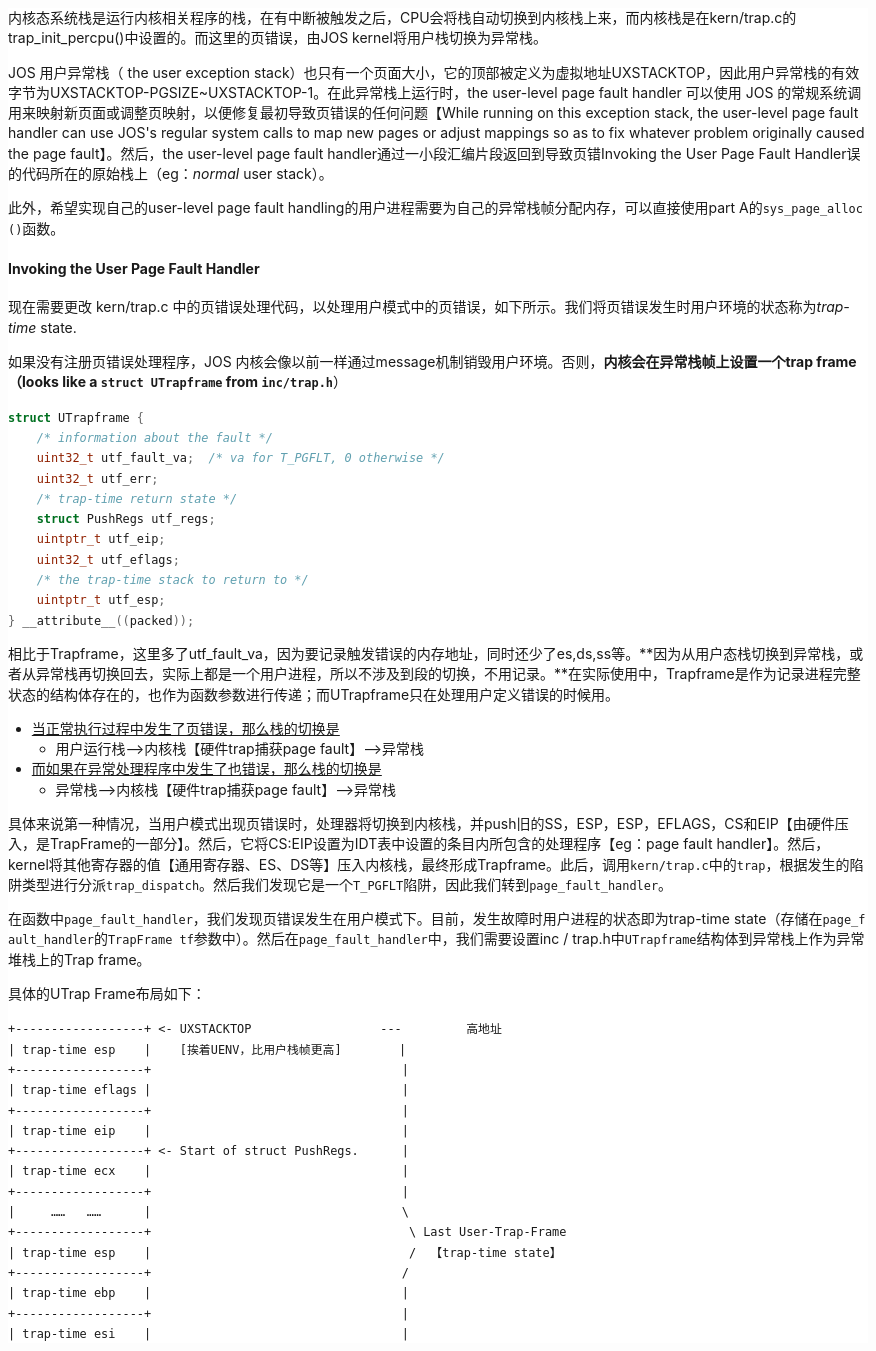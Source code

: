 内核态系统栈是运行内核相关程序的栈，在有中断被触发之后，CPU会将栈自动切换到内核栈上来，而内核栈是在kern/trap.c的trap_init_percpu()中设置的。而这里的页错误，由JOS kernel将用户栈切换为异常栈。

JOS 用户异常栈（ the user exception stack）也只有一个页面大小，它的顶部被定义为虚拟地址UXSTACKTOP，因此用户异常栈的有效字节为UXSTACKTOP-PGSIZE~UXSTACKTOP-1。在此异常栈上运行时，the user-level page fault handler 可以使用 JOS 的常规系统调用来映射新页面或调整页映射，以便修复最初导致页错误的任何问题【While running on this exception stack, the user-level page fault handler can use JOS's regular system calls to map new pages or adjust mappings so as to fix whatever problem originally caused the page fault】。然后，the user-level page fault handler通过一小段汇编片段返回到导致页错Invoking the User Page Fault Handler误的代码所在的原始栈上（eg：*normal* user stack）。

此外，希望实现自己的user-level page fault handling的用户进程需要为自己的异常栈帧分配内存，可以直接使用part A的`sys_page_alloc()`函数。

#### Invoking the User Page Fault Handler

现在需要更改 kern/trap.c 中的页错误处理代码，以处理用户模式中的页错误，如下所示。我们将页错误发生时用户环境的状态称为*trap-time* state.

如果没有注册页错误处理程序，JOS 内核会像以前一样通过message机制销毁用户环境。否则，**内核会在异常栈帧上设置一个trap frame（looks like a `struct UTrapframe` from `inc/trap.h`**）

```c
struct UTrapframe {
	/* information about the fault */
	uint32_t utf_fault_va;	/* va for T_PGFLT, 0 otherwise */
	uint32_t utf_err;
	/* trap-time return state */
	struct PushRegs utf_regs;
	uintptr_t utf_eip;
	uint32_t utf_eflags;
	/* the trap-time stack to return to */
	uintptr_t utf_esp;
} __attribute__((packed));
```

相比于Trapframe，这里多了utf_fault_va，因为要记录触发错误的内存地址，同时还少了es,ds,ss等。**因为从用户态栈切换到异常栈，或者从异常栈再切换回去，实际上都是一个用户进程，所以不涉及到段的切换，不用记录。**在实际使用中，Trapframe是作为记录进程完整状态的结构体存在的，也作为函数参数进行传递；而UTrapframe只在处理用户定义错误的时候用。

- <u>当正常执行过程中发生了页错误，那么栈的切换是</u>
  - 用户运行栈—>内核栈【硬件trap捕获page fault】—>异常栈
- <u>而如果在异常处理程序中发生了也错误，那么栈的切换是</u>
  - 异常栈—>内核栈【硬件trap捕获page fault】—>异常栈

具体来说第一种情况，当用户模式出现页错误时，处理器将切换到内核栈，并push旧的SS，ESP，ESP，EFLAGS，CS和EIP【由硬件压入，是TrapFrame的一部分】。然后，它将CS:EIP设置为IDT表中设置的条目内所包含的处理程序【eg：page fault handler】。然后，kernel将其他寄存器的值【通用寄存器、ES、DS等】压入内核栈，最终形成Trapframe。此后，调用`kern/trap.c`中的`trap`，根据发生的陷阱类型进行分派`trap_dispatch`。然后我们发现它是一个`T_PGFLT`陷阱，因此我们转到`page_fault_handler`。

在函数中`page_fault_handler`，我们发现页错误发生在用户模式下。目前，发生故障时用户进程的状态即为trap-time state（存储在`page_fault_handler`的`TrapFrame tf`参数中）。然后在`page_fault_handler`中，我们需要设置inc / trap.h中`UTrapframe`结构体到异常栈上作为异常堆栈上的Trap frame。

具体的UTrap Frame布局如下：

```
+------------------+ <- UXSTACKTOP					---			高地址
| trap-time esp    |  	[挨着UENV，比用户栈帧更高]        |
+------------------+                                   |
| trap-time eflags |                                   |
+------------------+                                   |
| trap-time eip    |                                   |
+------------------+ <- Start of struct PushRegs.      |
| trap-time ecx    |                                   |
+------------------+                                   |
|     ……   ……      |                                   \
+------------------+                                    \ Last User-Trap-Frame
| trap-time esp    |                                    /  【trap-time state】
+------------------+                                   /
| trap-time ebp    |                                   |
+------------------+                                   |
| trap-time esi    |                                   |
```